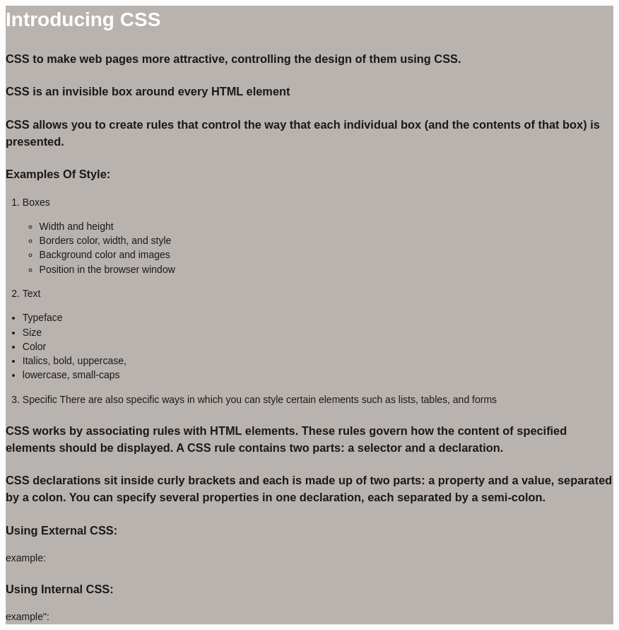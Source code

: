 # Introducing CSS

### CSS to make web pages more attractive, controlling the design of them using CSS.

### CSS is an invisible box around every HTML element

### CSS allows you to create rules that control the way that each individual box (and the contents of that box) is presented.

### Examples Of Style:

1. Boxes 
   * Width and height
   * Borders color, width, and style
   * Background color and images
   * Position in the browser window

2. Text
  * Typeface
  * Size
  * Color
  * Italics, bold, uppercase,
  * lowercase, small-caps

3. Specific
   There are also specific ways in which you can style certain
  elements such as lists, tables, and forms

### CSS works by associating rules with HTML elements. These rules govern how the content of specified elements should be displayed. A CSS rule contains two parts: a selector and a declaration.

### CSS declarations sit inside curly brackets and each is made up of two parts: a property and a value, separated by a colon. You can specify several properties in one declaration, each separated by a semi-colon.

### Using External CSS:
   example:
   <link href="css/styles.css" type="text/css"
    rel="stylesheet" />

### Using Internal CSS:
  example":
  <head>
<title>Using Internal CSS</title>
<style type="text/css">
body {
font-family: arial;
background-color: rgb(185,179,175);}
h1 {
color: rgb(255,255,255);}
</style>
</head>
